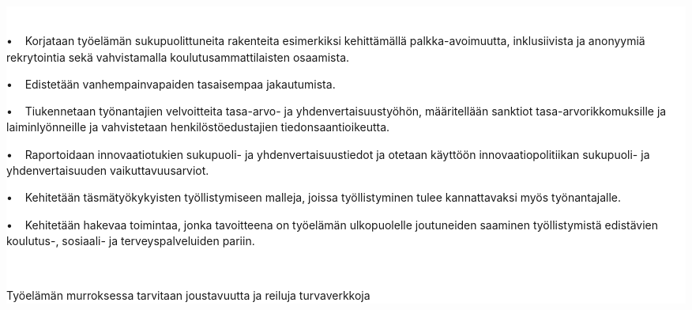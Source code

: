 



 





•   
Korjataan työelämän sukupuolittuneita rakenteita
esimerkiksi kehittämällä palkka-avoimuutta, inklusiivista ja anonyymiä
rekrytointia sekä vahvistamalla koulutusammattilaisten osaamista.





•   
Edistetään vanhempainvapaiden tasaisempaa
jakautumista.





•   
Tiukennetaan työnantajien velvoitteita
tasa-arvo- ja yhdenvertaisuustyöhön, määritellään sanktiot
tasa-arvorikkomuksille ja laiminlyönneille ja vahvistetaan henkilöstöedustajien
tiedonsaantioikeutta.





•   
Raportoidaan innovaatiotukien sukupuoli- ja
yhdenvertaisuustiedot ja otetaan käyttöön innovaatiopolitiikan sukupuoli- ja
yhdenvertaisuuden vaikuttavuusarviot.





•   
Kehitetään täsmätyökykyisten työllistymiseen
malleja, joissa työllistyminen tulee kannattavaksi myös työnantajalle.





•   
Kehitetään hakevaa toimintaa, jonka tavoitteena
on työelämän ulkopuolelle joutuneiden saaminen työllistymistä edistävien
koulutus-, sosiaali- ja terveyspalveluiden pariin.





 





Työelämän murroksessa tarvitaan joustavuutta ja reiluja
turvaverkkoja
